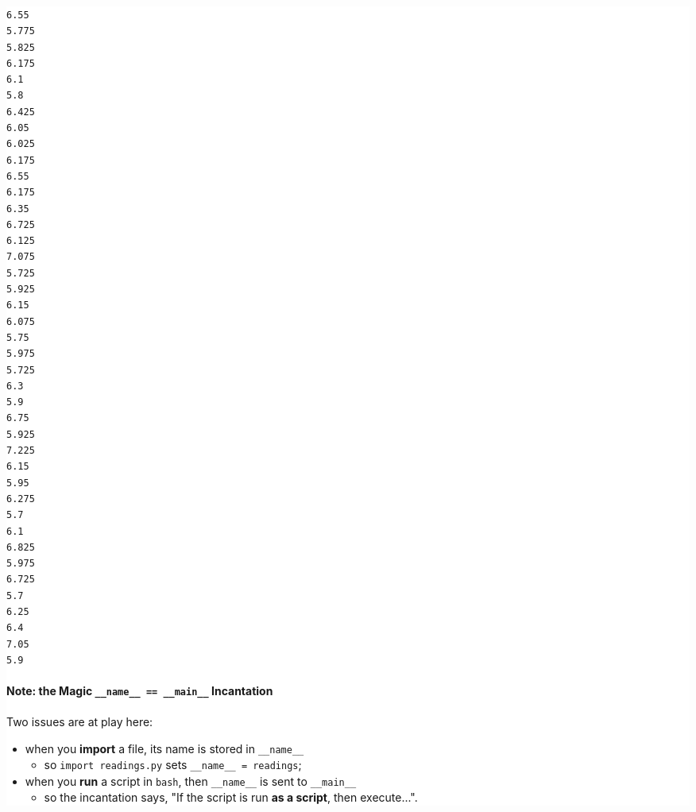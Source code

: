 ```bash
6.55
5.775
5.825
6.175
6.1
5.8
6.425
6.05
6.025
6.175
6.55
6.175
6.35
6.725
6.125
7.075
5.725
5.925
6.15
6.075
5.75
5.975
5.725
6.3
5.9
6.75
5.925
7.225
6.15
5.95
6.275
5.7
6.1
6.825
5.975
6.725
5.7
6.25
6.4
7.05
5.9
```

#### Note: the Magic `__name__ == __main__` Incantation

Two issues are at play here:

* when you **import** a file, its name is stored in `__name__`
    * so `import readings.py` sets `__name__ = readings`;
* when you **run** a script in `bash`, then `__name__` is sent to `__main__`
    * so the incantation says, "If the script is run **as a script**, then execute...".
